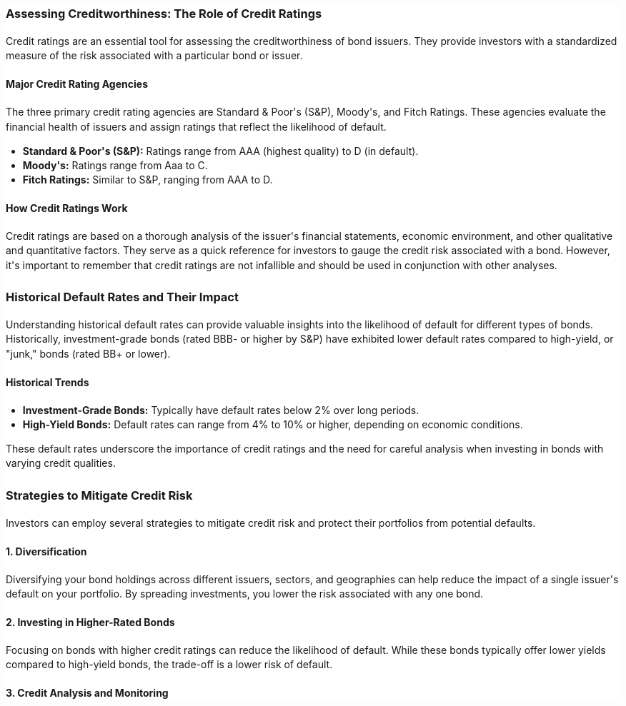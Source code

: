 ### Assessing Creditworthiness: The Role of Credit Ratings

Credit ratings are an essential tool for assessing the creditworthiness of bond issuers. They provide investors with a standardized measure of the risk associated with a particular bond or issuer.

#### Major Credit Rating Agencies

The three primary credit rating agencies are Standard & Poor's (S&P), Moody's, and Fitch Ratings. These agencies evaluate the financial health of issuers and assign ratings that reflect the likelihood of default.

- **Standard & Poor's (S&P):** Ratings range from AAA (highest quality) to D (in default).
- **Moody's:** Ratings range from Aaa to C.
- **Fitch Ratings:** Similar to S&P, ranging from AAA to D.

#### How Credit Ratings Work

Credit ratings are based on a thorough analysis of the issuer's financial statements, economic environment, and other qualitative and quantitative factors. They serve as a quick reference for investors to gauge the credit risk associated with a bond. However, it's important to remember that credit ratings are not infallible and should be used in conjunction with other analyses.

### Historical Default Rates and Their Impact

Understanding historical default rates can provide valuable insights into the likelihood of default for different types of bonds. Historically, investment-grade bonds (rated BBB- or higher by S&P) have exhibited lower default rates compared to high-yield, or "junk," bonds (rated BB+ or lower).

#### Historical Trends

- **Investment-Grade Bonds:** Typically have default rates below 2% over long periods.
- **High-Yield Bonds:** Default rates can range from 4% to 10% or higher, depending on economic conditions.

These default rates underscore the importance of credit ratings and the need for careful analysis when investing in bonds with varying credit qualities.

### Strategies to Mitigate Credit Risk

Investors can employ several strategies to mitigate credit risk and protect their portfolios from potential defaults.

#### 1. Diversification

Diversifying your bond holdings across different issuers, sectors, and geographies can help reduce the impact of a single issuer's default on your portfolio. By spreading investments, you lower the risk associated with any one bond.

#### 2. Investing in Higher-Rated Bonds

Focusing on bonds with higher credit ratings can reduce the likelihood of default. While these bonds typically offer lower yields compared to high-yield bonds, the trade-off is a lower risk of default.

#### 3. Credit Analysis and Monitoring

